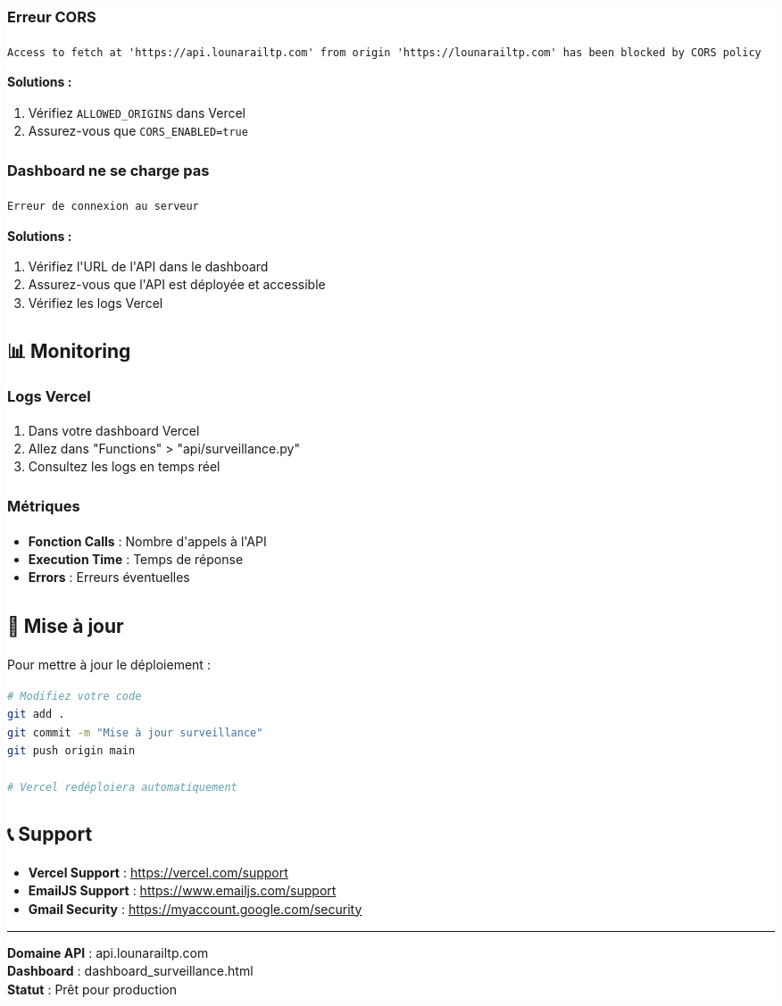 ### Erreur CORS
```
Access to fetch at 'https://api.lounarailtp.com' from origin 'https://lounarailtp.com' has been blocked by CORS policy
```
**Solutions :**
1. Vérifiez `ALLOWED_ORIGINS` dans Vercel
2. Assurez-vous que `CORS_ENABLED=true`

### Dashboard ne se charge pas
```
Erreur de connexion au serveur
```
**Solutions :**
1. Vérifiez l'URL de l'API dans le dashboard
2. Assurez-vous que l'API est déployée et accessible
3. Vérifiez les logs Vercel

## 📊 Monitoring

### Logs Vercel
1. Dans votre dashboard Vercel
2. Allez dans "Functions" > "api/surveillance.py"
3. Consultez les logs en temps réel

### Métriques
- **Fonction Calls** : Nombre d'appels à l'API
- **Execution Time** : Temps de réponse
- **Errors** : Erreurs éventuelles

## 🔄 Mise à jour

Pour mettre à jour le déploiement :

```bash
# Modifiez votre code
git add .
git commit -m "Mise à jour surveillance"
git push origin main

# Vercel redéploiera automatiquement
```

## 📞 Support

- **Vercel Support** : https://vercel.com/support
- **EmailJS Support** : https://www.emailjs.com/support
- **Gmail Security** : https://myaccount.google.com/security

---
**Domaine API** : api.lounarailtp.com  
**Dashboard** : dashboard_surveillance.html  
**Statut** : Prêt pour production 